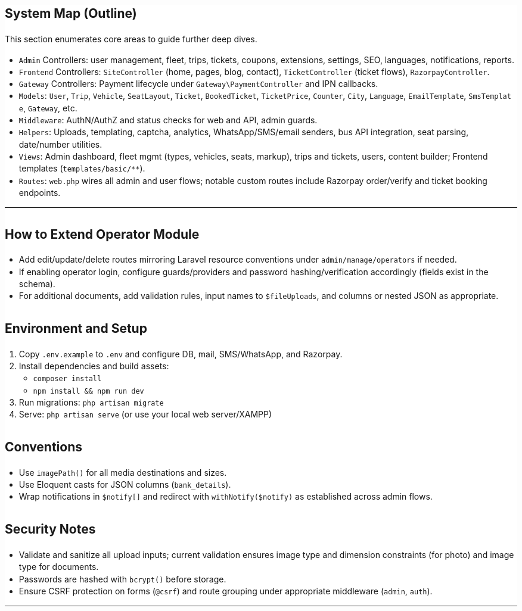 
## System Map (Outline)

This section enumerates core areas to guide further deep dives.

- `Admin` Controllers: user management, fleet, trips, tickets, coupons, extensions, settings, SEO, languages, notifications, reports.
- `Frontend` Controllers: `SiteController` (home, pages, blog, contact), `TicketController` (ticket flows), `RazorpayController`.
- `Gateway` Controllers: Payment lifecycle under `Gateway\PaymentController` and IPN callbacks.
- `Models`: `User`, `Trip`, `Vehicle`, `SeatLayout`, `Ticket`, `BookedTicket`, `TicketPrice`, `Counter`, `City`, `Language`, `EmailTemplate`, `SmsTemplate`, `Gateway`, etc.
- `Middleware`: AuthN/AuthZ and status checks for web and API, admin guards.
- `Helpers`: Uploads, templating, captcha, analytics, WhatsApp/SMS/email senders, bus API integration, seat parsing, date/number utilities.
- `Views`: Admin dashboard, fleet mgmt (types, vehicles, seats, markup), trips and tickets, users, content builder; Frontend templates (`templates/basic/**`).
- `Routes`: `web.php` wires all admin and user flows; notable custom routes include Razorpay order/verify and ticket booking endpoints.

---

## How to Extend Operator Module

- Add edit/update/delete routes mirroring Laravel resource conventions under `admin/manage/operators` if needed.
- If enabling operator login, configure guards/providers and password hashing/verification accordingly (fields exist in the schema).
- For additional documents, add validation rules, input names to `$fileUploads`, and columns or nested JSON as appropriate.

## Environment and Setup

1. Copy `.env.example` to `.env` and configure DB, mail, SMS/WhatsApp, and Razorpay.
2. Install dependencies and build assets:
   - `composer install`
   - `npm install && npm run dev`
3. Run migrations: `php artisan migrate`
4. Serve: `php artisan serve` (or use your local web server/XAMPP)

## Conventions

- Use `imagePath()` for all media destinations and sizes.
- Use Eloquent casts for JSON columns (`bank_details`).
- Wrap notifications in `$notify[]` and redirect with `withNotify($notify)` as established across admin flows.

## Security Notes

- Validate and sanitize all upload inputs; current validation ensures image type and dimension constraints (for photo) and image type for documents.
- Passwords are hashed with `bcrypt()` before storage.
- Ensure CSRF protection on forms (`@csrf`) and route grouping under appropriate middleware (`admin`, `auth`).

---